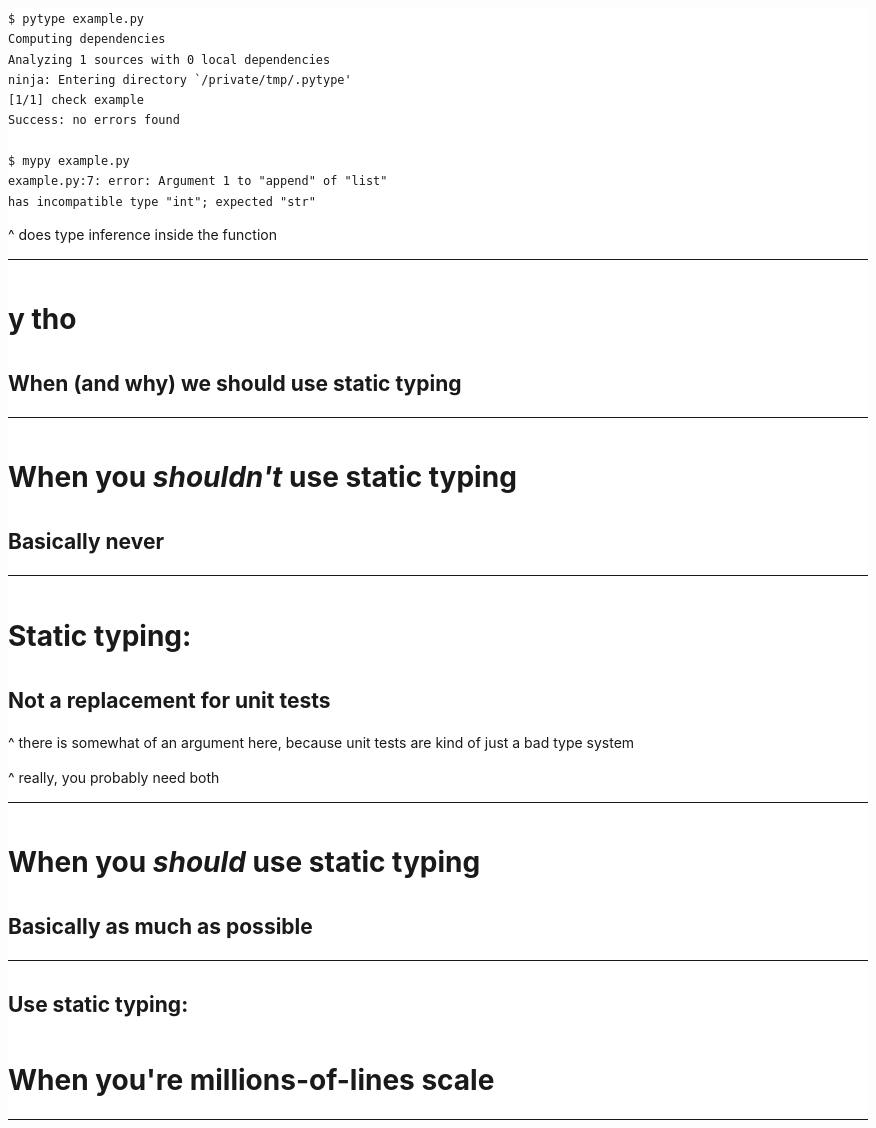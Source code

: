 
```
$ pytype example.py
Computing dependencies
Analyzing 1 sources with 0 local dependencies
ninja: Entering directory `/private/tmp/.pytype'
[1/1] check example
Success: no errors found

$ mypy example.py
example.py:7: error: Argument 1 to "append" of "list"
has incompatible type "int"; expected "str"
```

^ does type inference inside the function

---

# y tho
## When (and why) we should use static typing

---

# When you _shouldn't_ use static typing
## Basically never

---

# Static typing:
## Not a replacement for unit tests

^ there is somewhat of an argument here, because unit tests are kind of just a bad type system

^ really, you probably need both

---

# When you _should_ use static typing
## Basically as much as possible

---

## Use static typing:
# When you're millions-of-lines scale

---

[^*]: Kinda.